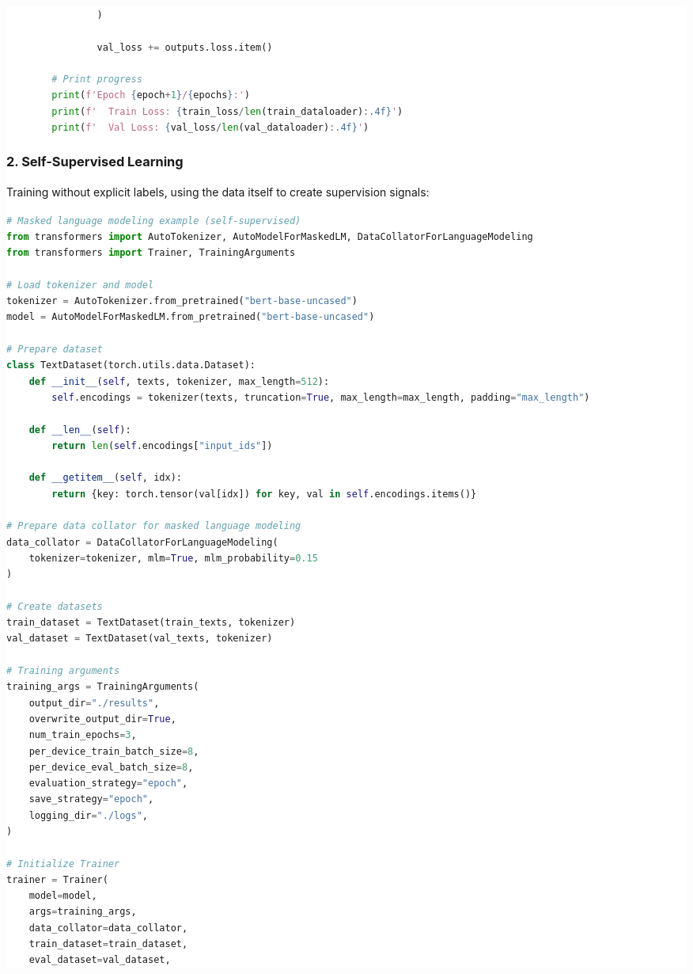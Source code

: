 ```python
                )
                
                val_loss += outputs.loss.item()
        
        # Print progress
        print(f'Epoch {epoch+1}/{epochs}:')
        print(f'  Train Loss: {train_loss/len(train_dataloader):.4f}')
        print(f'  Val Loss: {val_loss/len(val_dataloader):.4f}')

```

### 2. Self-Supervised Learning

Training without explicit labels, using the data itself to create supervision signals:

```python
# Masked language modeling example (self-supervised)
from transformers import AutoTokenizer, AutoModelForMaskedLM, DataCollatorForLanguageModeling
from transformers import Trainer, TrainingArguments

# Load tokenizer and model
tokenizer = AutoTokenizer.from_pretrained("bert-base-uncased")
model = AutoModelForMaskedLM.from_pretrained("bert-base-uncased")

# Prepare dataset
class TextDataset(torch.utils.data.Dataset):
    def __init__(self, texts, tokenizer, max_length=512):
        self.encodings = tokenizer(texts, truncation=True, max_length=max_length, padding="max_length")
        
    def __len__(self):
        return len(self.encodings["input_ids"])
    
    def __getitem__(self, idx):
        return {key: torch.tensor(val[idx]) for key, val in self.encodings.items()}

# Prepare data collator for masked language modeling
data_collator = DataCollatorForLanguageModeling(
    tokenizer=tokenizer, mlm=True, mlm_probability=0.15
)

# Create datasets
train_dataset = TextDataset(train_texts, tokenizer)
val_dataset = TextDataset(val_texts, tokenizer)

# Training arguments
training_args = TrainingArguments(
    output_dir="./results",
    overwrite_output_dir=True,
    num_train_epochs=3,
    per_device_train_batch_size=8,
    per_device_eval_batch_size=8,
    evaluation_strategy="epoch",
    save_strategy="epoch",
    logging_dir="./logs",
)

# Initialize Trainer
trainer = Trainer(
    model=model,
    args=training_args,
    data_collator=data_collator,
    train_dataset=train_dataset,
    eval_dataset=val_dataset,
```